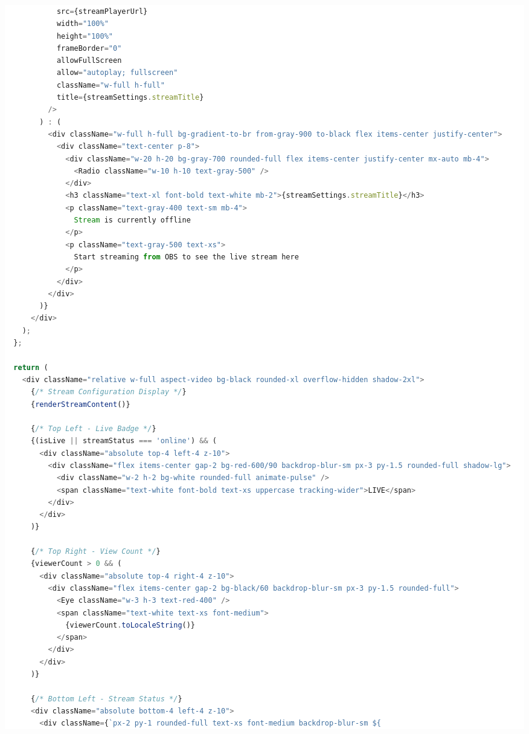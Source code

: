 ```typescript
            src={streamPlayerUrl}
            width="100%"
            height="100%"
            frameBorder="0"
            allowFullScreen
            allow="autoplay; fullscreen"
            className="w-full h-full"
            title={streamSettings.streamTitle}
          />
        ) : (
          <div className="w-full h-full bg-gradient-to-br from-gray-900 to-black flex items-center justify-center">
            <div className="text-center p-8">
              <div className="w-20 h-20 bg-gray-700 rounded-full flex items-center justify-center mx-auto mb-4">
                <Radio className="w-10 h-10 text-gray-500" />
              </div>
              <h3 className="text-xl font-bold text-white mb-2">{streamSettings.streamTitle}</h3>
              <p className="text-gray-400 text-sm mb-4">
                Stream is currently offline
              </p>
              <p className="text-gray-500 text-xs">
                Start streaming from OBS to see the live stream here
              </p>
            </div>
          </div>
        )}
      </div>
    );
  };

  return (
    <div className="relative w-full aspect-video bg-black rounded-xl overflow-hidden shadow-2xl">
      {/* Stream Configuration Display */}
      {renderStreamContent()}

      {/* Top Left - Live Badge */}
      {(isLive || streamStatus === 'online') && (
        <div className="absolute top-4 left-4 z-10">
          <div className="flex items-center gap-2 bg-red-600/90 backdrop-blur-sm px-3 py-1.5 rounded-full shadow-lg">
            <div className="w-2 h-2 bg-white rounded-full animate-pulse" />
            <span className="text-white font-bold text-xs uppercase tracking-wider">LIVE</span>
          </div>
        </div>
      )}

      {/* Top Right - View Count */}
      {viewerCount > 0 && (
        <div className="absolute top-4 right-4 z-10">
          <div className="flex items-center gap-2 bg-black/60 backdrop-blur-sm px-3 py-1.5 rounded-full">
            <Eye className="w-3 h-3 text-red-400" />
            <span className="text-white text-xs font-medium">
              {viewerCount.toLocaleString()}
            </span>
          </div>
        </div>
      )}

      {/* Bottom Left - Stream Status */}
      <div className="absolute bottom-4 left-4 z-10">
        <div className={`px-2 py-1 rounded-full text-xs font-medium backdrop-blur-sm ${
```